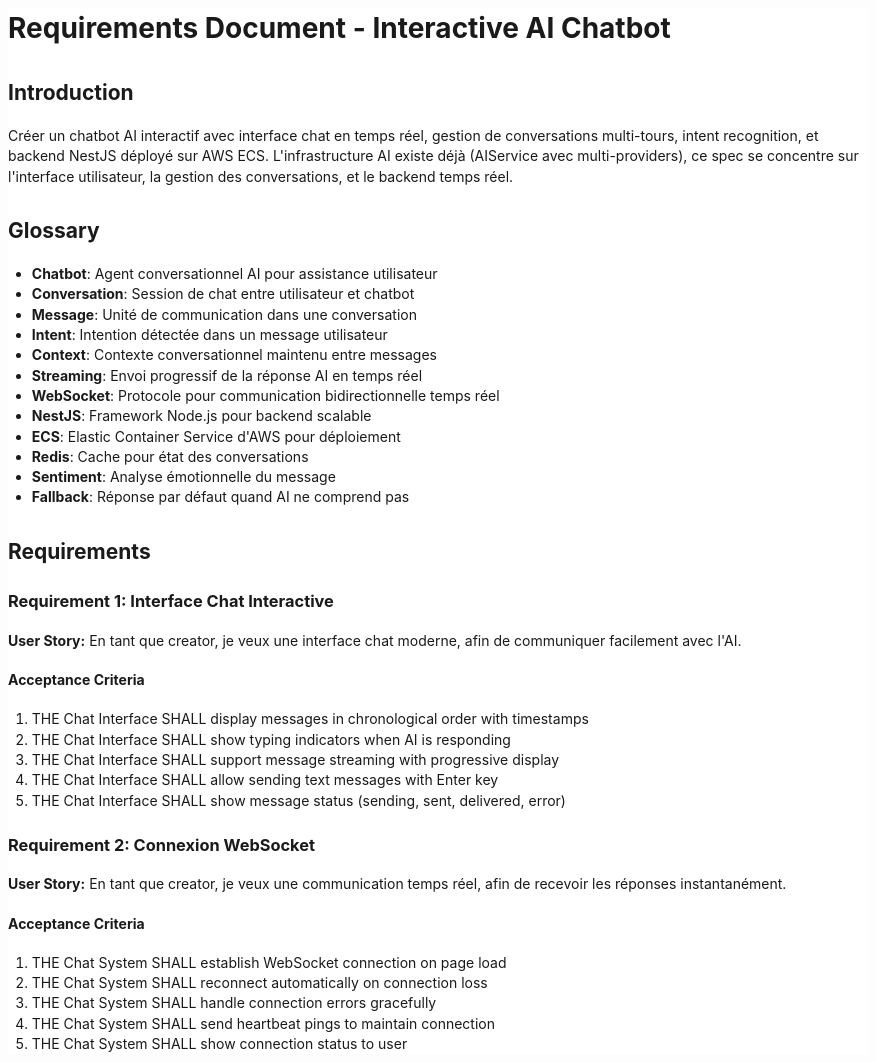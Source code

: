 # Requirements Document - Interactive AI Chatbot

## Introduction

Créer un chatbot AI interactif avec interface chat en temps réel, gestion de conversations multi-tours, intent recognition, et backend NestJS déployé sur AWS ECS. L'infrastructure AI existe déjà (AIService avec multi-providers), ce spec se concentre sur l'interface utilisateur, la gestion des conversations, et le backend temps réel.

## Glossary

- **Chatbot**: Agent conversationnel AI pour assistance utilisateur
- **Conversation**: Session de chat entre utilisateur et chatbot
- **Message**: Unité de communication dans une conversation
- **Intent**: Intention détectée dans un message utilisateur
- **Context**: Contexte conversationnel maintenu entre messages
- **Streaming**: Envoi progressif de la réponse AI en temps réel
- **WebSocket**: Protocole pour communication bidirectionnelle temps réel
- **NestJS**: Framework Node.js pour backend scalable
- **ECS**: Elastic Container Service d'AWS pour déploiement
- **Redis**: Cache pour état des conversations
- **Sentiment**: Analyse émotionnelle du message
- **Fallback**: Réponse par défaut quand AI ne comprend pas

## Requirements

### Requirement 1: Interface Chat Interactive

**User Story:** En tant que creator, je veux une interface chat moderne, afin de communiquer facilement avec l'AI.

#### Acceptance Criteria

1. THE Chat Interface SHALL display messages in chronological order with timestamps
2. THE Chat Interface SHALL show typing indicators when AI is responding
3. THE Chat Interface SHALL support message streaming with progressive display
4. THE Chat Interface SHALL allow sending text messages with Enter key
5. THE Chat Interface SHALL show message status (sending, sent, delivered, error)

### Requirement 2: Connexion WebSocket

**User Story:** En tant que creator, je veux une communication temps réel, afin de recevoir les réponses instantanément.

#### Acceptance Criteria

1. THE Chat System SHALL establish WebSocket connection on page load
2. THE Chat System SHALL reconnect automatically on connection loss
3. THE Chat System SHALL handle connection errors gracefully
4. THE Chat System SHALL send heartbeat pings to maintain connection
5. THE Chat System SHALL show connection status to user
